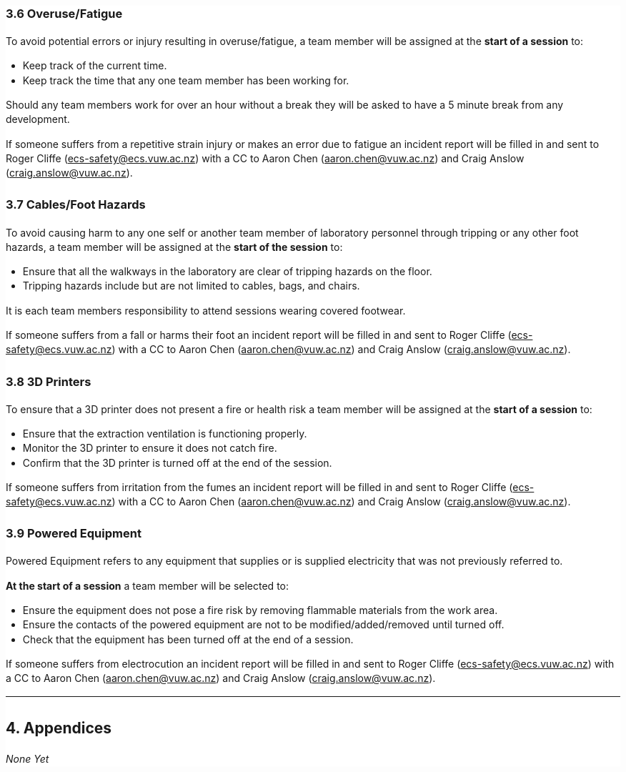### 3.6 Overuse/Fatigue

To avoid potential errors or injury resulting in overuse/fatigue, a team member will be assigned at the **start of a session** to:

* Keep track of the current time.
* Keep track the time that any one team member has been working for.

Should any team members work for over an hour without a break they will be asked to have a 5 minute break from any development.

If someone suffers from a repetitive strain injury or makes an error due to fatigue an incident report will be filled in and sent to Roger Cliffe (ecs-safety@ecs.vuw.ac.nz) with a CC to Aaron Chen (aaron.chen@vuw.ac.nz) and Craig Anslow (craig.anslow@vuw.ac.nz).

### 3.7 Cables/Foot Hazards

To avoid causing harm to any one self or another team member of laboratory personnel through tripping or any other foot hazards, a team member will be assigned at the **start of the session** to:

* Ensure that all the walkways in the laboratory are clear of tripping hazards on the floor.
* Tripping hazards include but are not limited to cables, bags, and chairs.
  
It is each team members responsibility to attend sessions wearing covered footwear.

If someone suffers from a fall or harms their foot an incident report will be filled in and sent to Roger Cliffe (ecs-safety@ecs.vuw.ac.nz) with a CC to Aaron Chen (aaron.chen@vuw.ac.nz) and Craig Anslow (craig.anslow@vuw.ac.nz).

### 3.8 3D Printers

To ensure that a 3D printer does not present a fire or health risk a team member will be assigned at the **start of a session** to:

* Ensure that the extraction ventilation is functioning properly.
* Monitor the 3D printer to ensure it does not catch fire.
* Confirm that the 3D printer is turned off at the end of the session.

If someone suffers from irritation from the fumes an incident report will be filled in and sent to Roger Cliffe (ecs-safety@ecs.vuw.ac.nz) with a CC to Aaron Chen (aaron.chen@vuw.ac.nz) and Craig Anslow (craig.anslow@vuw.ac.nz).

### 3.9 Powered Equipment

Powered Equipment refers to any equipment that supplies or is supplied electricity that was not previously referred to.

 **At the start of a session** a team member will be selected to:

* Ensure the equipment does not pose a fire risk by removing flammable materials from the work area.
* Ensure the contacts of the powered equipment are not to be modified/added/removed until turned off.
* Check that the equipment has been turned off at the end of a session.

If someone suffers from electrocution an incident report will be filled in and sent to Roger Cliffe (ecs-safety@ecs.vuw.ac.nz) with a CC to Aaron Chen (aaron.chen@vuw.ac.nz) and Craig Anslow (craig.anslow@vuw.ac.nz).

---

## 4. Appendices

*None Yet*
